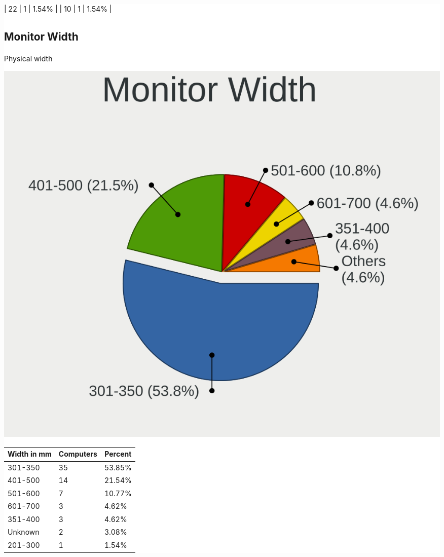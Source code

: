 | 22      | 1         | 1.54%   |
| 10      | 1         | 1.54%   |

Monitor Width
-------------

Physical width

![Monitor Width](./All/images/pie_chart/mon_width.svg)


| Width in mm | Computers | Percent |
|-------------|-----------|---------|
| 301-350     | 35        | 53.85%  |
| 401-500     | 14        | 21.54%  |
| 501-600     | 7         | 10.77%  |
| 601-700     | 3         | 4.62%   |
| 351-400     | 3         | 4.62%   |
| Unknown     | 2         | 3.08%   |
| 201-300     | 1         | 1.54%   |
